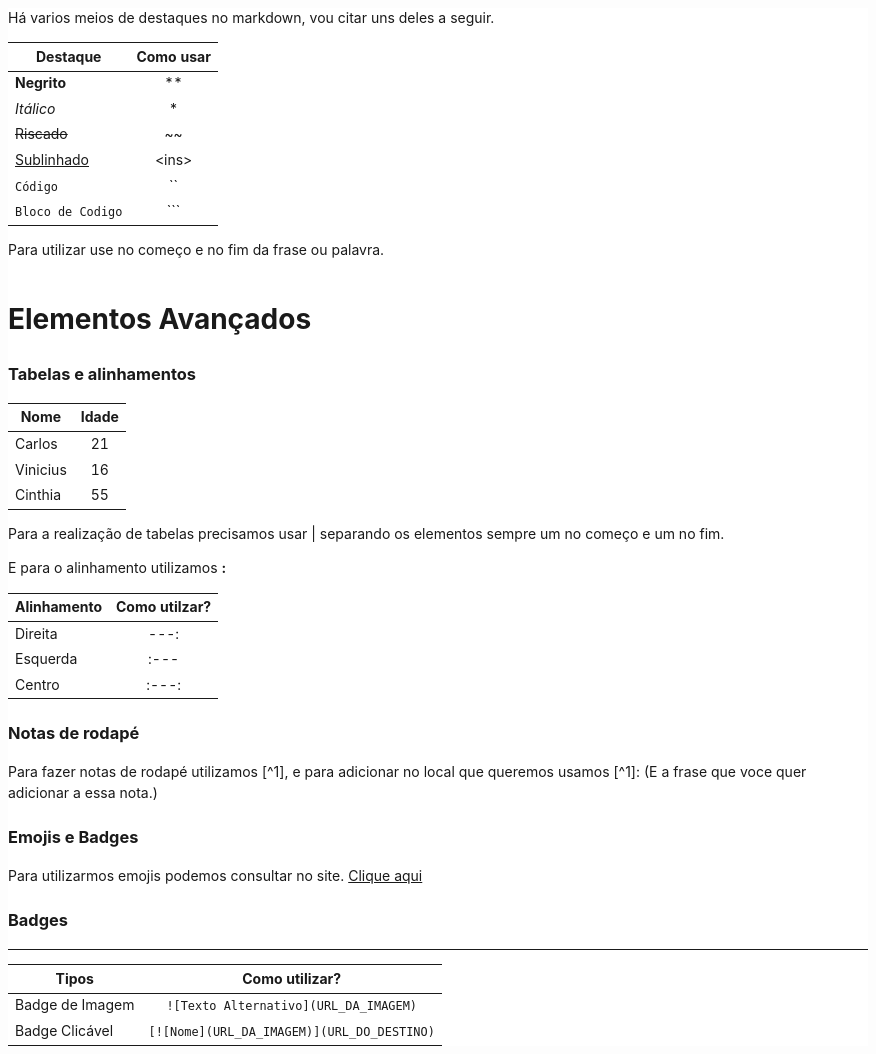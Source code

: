 Há varios meios de destaques no markdown, vou citar uns deles a seguir.  

  
| Destaque | Como usar |
| ---- | :---: |
| **Negrito** | ** |
| *Itálico* | * |
| ~~Riscado~~ | ~~ |
| <ins>Sublinhado</ins> | \<ins> |
| `Código` | `` |
| ```Bloco de Codigo``` | ``` |  
  Para utilizar use no começo e no fim da frase ou palavra.  

# Elementos Avançados  
### Tabelas e alinhamentos  
| Nome | Idade |
| ---- | :---: |
| Carlos | 21 |
| Vinicius | 16 |
| Cinthia | 55 |  
  
  Para a realização de tabelas precisamos usar | separando os elementos sempre um no começo e um no fim.  
    
E para o alinhamento utilizamos <b>**:**</b> 

| Alinhamento | Como utilzar? |  
| --- | :---: |
| Direita |  \---: |
| Esquerda | \:--- |
| Centro | \:---: |
  
### Notas de rodapé  
Para fazer notas de rodapé utilizamos [^1], e para adicionar no local que queremos usamos [^1]: (E a frase que voce quer adicionar a essa nota.)  
  
### Emojis e Badges  

Para utilizarmos emojis podemos consultar no site. [Clique aqui](https://github.com/hideraldus13/github-emoji)
  
  ### Badges  
---  
| Tipos | Como utilizar? | 
| --- | :---: |
| Badge de Imagem | `![Texto Alternativo](URL_DA_IMAGEM)` |  
| Badge Clicável | `[![Nome](URL_DA_IMAGEM)](URL_DO_DESTINO)` |  
  

[1]: URL 